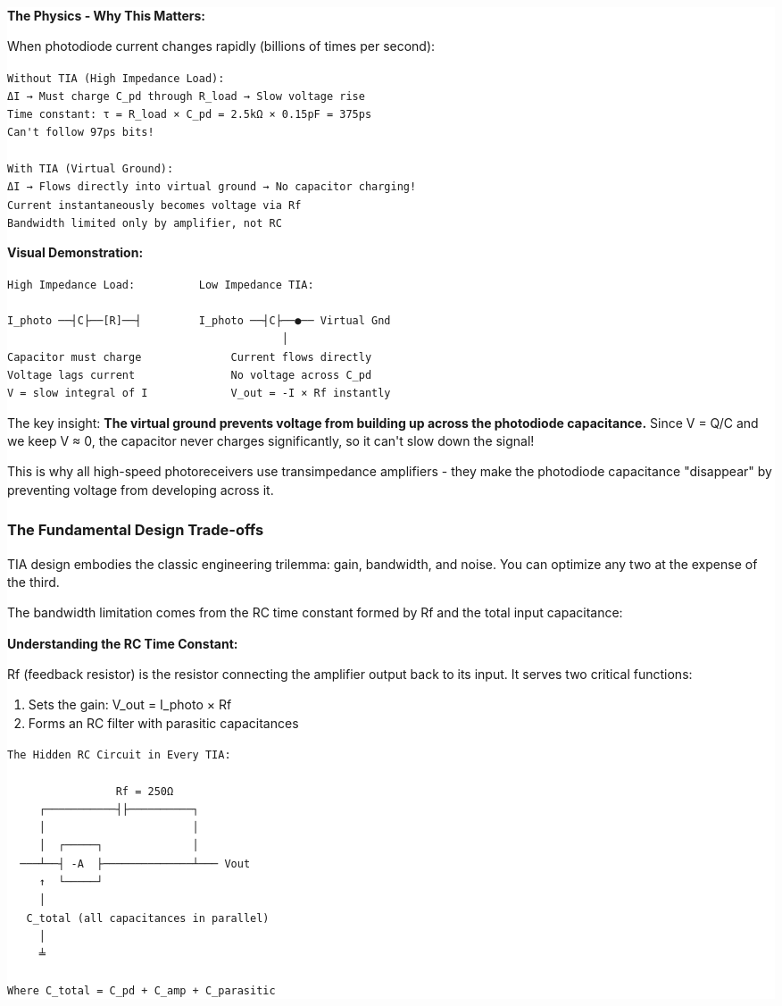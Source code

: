 ```
```

**The Physics - Why This Matters:**

When photodiode current changes rapidly (billions of times per second):

```
Without TIA (High Impedance Load):
ΔI → Must charge C_pd through R_load → Slow voltage rise
Time constant: τ = R_load × C_pd = 2.5kΩ × 0.15pF = 375ps
Can't follow 97ps bits!

With TIA (Virtual Ground):
ΔI → Flows directly into virtual ground → No capacitor charging!
Current instantaneously becomes voltage via Rf
Bandwidth limited only by amplifier, not RC
```

**Visual Demonstration:**

```
High Impedance Load:          Low Impedance TIA:
                                     
I_photo ──┤C├──[R]──┤         I_photo ──┤C├──●── Virtual Gnd
                                           │
Capacitor must charge              Current flows directly
Voltage lags current               No voltage across C_pd
V = slow integral of I             V_out = -I × Rf instantly
```

The key insight: **The virtual ground prevents voltage from building up across the photodiode capacitance.** Since V = Q/C and we keep V ≈ 0, the capacitor never charges significantly, so it can't slow down the signal!

This is why all high-speed photoreceivers use transimpedance amplifiers - they make the photodiode capacitance "disappear" by preventing voltage from developing across it.

### The Fundamental Design Trade-offs

TIA design embodies the classic engineering trilemma: gain, bandwidth, and noise. You can optimize any two at the expense of the third.

The bandwidth limitation comes from the RC time constant formed by Rf and the total input capacitance:

**Understanding the RC Time Constant:**

Rf (feedback resistor) is the resistor connecting the amplifier output back to its input. It serves two critical functions:
1. Sets the gain: V_out = I_photo × Rf
2. Forms an RC filter with parasitic capacitances

```
The Hidden RC Circuit in Every TIA:

                 Rf = 250Ω
     ┌───────────┤├──────────┐
     │                       │
     │  ┌─────┐              │
  ───┴──┤ -A  ├──────────────┴─── Vout
     ↑  └─────┘
     │
   C_total (all capacitances in parallel)
     │
     ╧

Where C_total = C_pd + C_amp + C_parasitic
```
